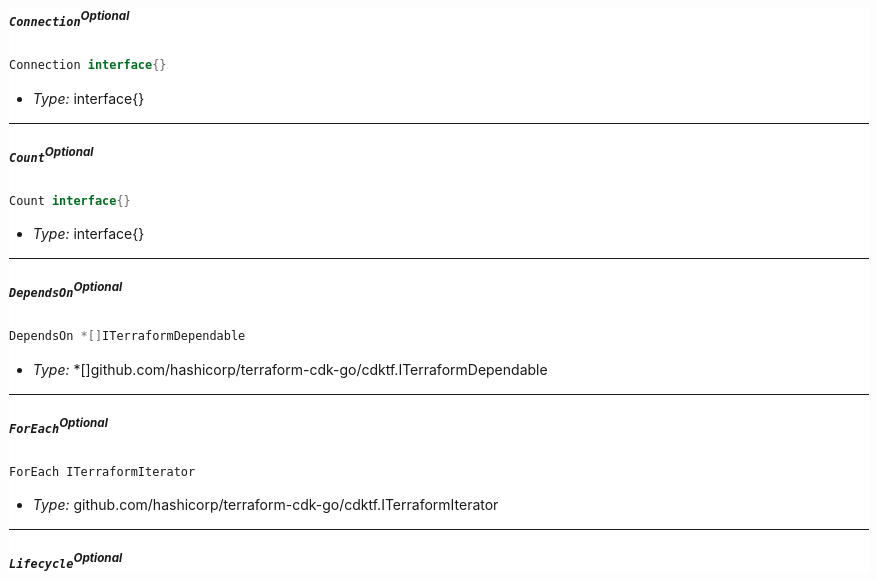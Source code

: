 
##### `Connection`<sup>Optional</sup> <a name="Connection" id="rhizo-co-terraform-provider-oci.dataOciDatabaseAutonomousContainerDatabaseDataguardAssociation.DataOciDatabaseAutonomousContainerDatabaseDataguardAssociationConfig.property.connection"></a>

```go
Connection interface{}
```

- *Type:* interface{}

---

##### `Count`<sup>Optional</sup> <a name="Count" id="rhizo-co-terraform-provider-oci.dataOciDatabaseAutonomousContainerDatabaseDataguardAssociation.DataOciDatabaseAutonomousContainerDatabaseDataguardAssociationConfig.property.count"></a>

```go
Count interface{}
```

- *Type:* interface{}

---

##### `DependsOn`<sup>Optional</sup> <a name="DependsOn" id="rhizo-co-terraform-provider-oci.dataOciDatabaseAutonomousContainerDatabaseDataguardAssociation.DataOciDatabaseAutonomousContainerDatabaseDataguardAssociationConfig.property.dependsOn"></a>

```go
DependsOn *[]ITerraformDependable
```

- *Type:* *[]github.com/hashicorp/terraform-cdk-go/cdktf.ITerraformDependable

---

##### `ForEach`<sup>Optional</sup> <a name="ForEach" id="rhizo-co-terraform-provider-oci.dataOciDatabaseAutonomousContainerDatabaseDataguardAssociation.DataOciDatabaseAutonomousContainerDatabaseDataguardAssociationConfig.property.forEach"></a>

```go
ForEach ITerraformIterator
```

- *Type:* github.com/hashicorp/terraform-cdk-go/cdktf.ITerraformIterator

---

##### `Lifecycle`<sup>Optional</sup> <a name="Lifecycle" id="rhizo-co-terraform-provider-oci.dataOciDatabaseAutonomousContainerDatabaseDataguardAssociation.DataOciDatabaseAutonomousContainerDatabaseDataguardAssociationConfig.property.lifecycle"></a>
